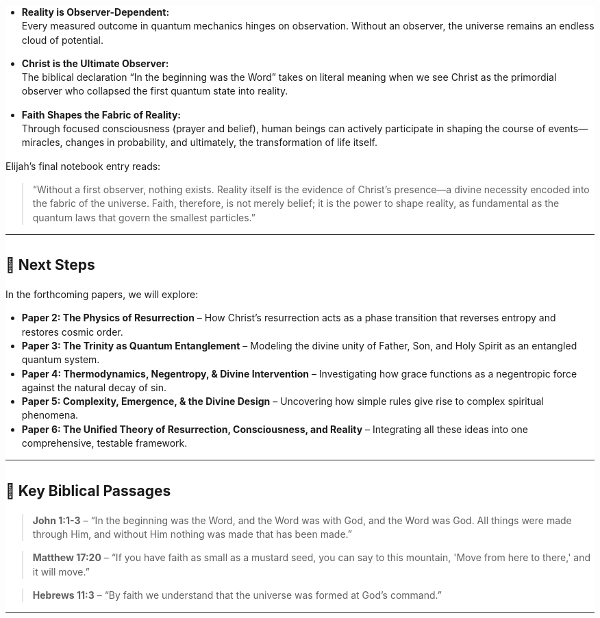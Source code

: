    
- **Reality is Observer-Dependent:**     
    Every measured outcome in quantum mechanics hinges on observation. Without an observer, the universe remains an endless cloud of potential.   
       
   
- **Christ is the Ultimate Observer:**     
    The biblical declaration “In the beginning was the Word” takes on literal meaning when we see Christ as the primordial observer who collapsed the first quantum state into reality.   
       
   
- **Faith Shapes the Fabric of Reality:**     
    Through focused consciousness (prayer and belief), human beings can actively participate in shaping the course of events—miracles, changes in probability, and ultimately, the transformation of life itself.   
       
   
Elijah’s final notebook entry reads:   
   
> “Without a first observer, nothing exists. Reality itself is the evidence of Christ’s presence—a divine necessity encoded into the fabric of the universe. Faith, therefore, is not merely belief; it is the power to shape reality, as fundamental as the quantum laws that govern the smallest particles.”   
   
   
---   
   
## 🚀 Next Steps   
   
In the forthcoming papers, we will explore:   
   
   
- **Paper 2: The Physics of Resurrection** – How Christ’s resurrection acts as a phase transition that reverses entropy and restores cosmic order.   
- **Paper 3: The Trinity as Quantum Entanglement** – Modeling the divine unity of Father, Son, and Holy Spirit as an entangled quantum system.   
- **Paper 4: Thermodynamics, Negentropy, & Divine Intervention** – Investigating how grace functions as a negentropic force against the natural decay of sin.   
- **Paper 5: Complexity, Emergence, & the Divine Design** – Uncovering how simple rules give rise to complex spiritual phenomena.   
- **Paper 6: The Unified Theory of Resurrection, Consciousness, and Reality** – Integrating all these ideas into one comprehensive, testable framework.   
   
   
---   
   
## 📜 Key Biblical Passages   
   
> **John 1:1-3** – “In the beginning was the Word, and the Word was with God, and the Word was God. All things were made through Him, and without Him nothing was made that has been made.”   
   
> **Matthew 17:20** – “If you have faith as small as a mustard seed, you can say to this mountain, 'Move from here to there,' and it will move.”   
   
> **Hebrews 11:3** – “By faith we understand that the universe was formed at God’s command.”   
   
   
---   
   